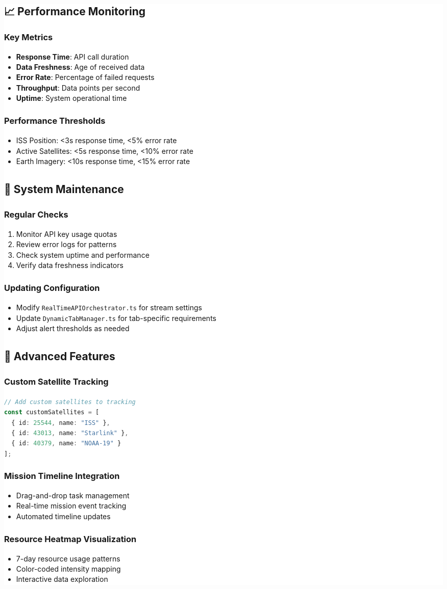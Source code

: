 ## 📈 Performance Monitoring

### Key Metrics
- **Response Time**: API call duration
- **Data Freshness**: Age of received data
- **Error Rate**: Percentage of failed requests
- **Throughput**: Data points per second
- **Uptime**: System operational time

### Performance Thresholds
- ISS Position: <3s response time, <5% error rate
- Active Satellites: <5s response time, <10% error rate
- Earth Imagery: <10s response time, <15% error rate

## 🔄 System Maintenance

### Regular Checks
1. Monitor API key usage quotas
2. Review error logs for patterns
3. Check system uptime and performance
4. Verify data freshness indicators

### Updating Configuration
- Modify `RealTimeAPIOrchestrator.ts` for stream settings
- Update `DynamicTabManager.ts` for tab-specific requirements
- Adjust alert thresholds as needed

## 🚀 Advanced Features

### Custom Satellite Tracking
```typescript
// Add custom satellites to tracking
const customSatellites = [
  { id: 25544, name: "ISS" },
  { id: 43013, name: "Starlink" },
  { id: 40379, name: "NOAA-19" }
];
```

### Mission Timeline Integration
- Drag-and-drop task management
- Real-time mission event tracking
- Automated timeline updates

### Resource Heatmap Visualization
- 7-day resource usage patterns
- Color-coded intensity mapping
- Interactive data exploration

